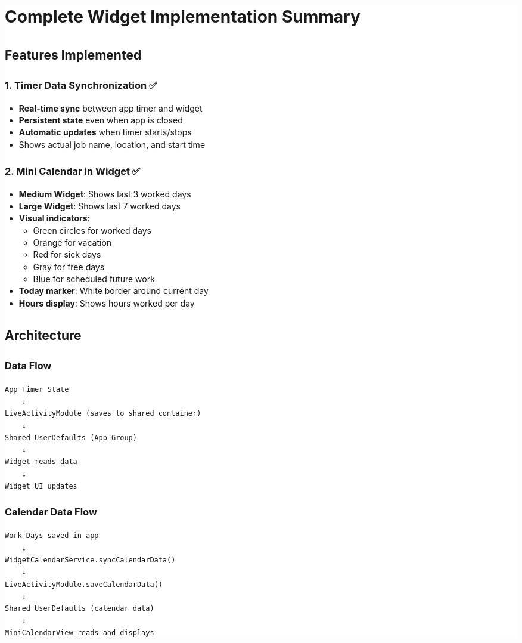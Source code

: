 # Complete Widget Implementation Summary

## Features Implemented

### 1. Timer Data Synchronization ✅
- **Real-time sync** between app timer and widget
- **Persistent state** even when app is closed
- **Automatic updates** when timer starts/stops
- Shows actual job name, location, and start time

### 2. Mini Calendar in Widget ✅
- **Medium Widget**: Shows last 3 worked days
- **Large Widget**: Shows last 7 worked days
- **Visual indicators**:
  - Green circles for worked days
  - Orange for vacation
  - Red for sick days
  - Gray for free days
  - Blue for scheduled future work
- **Today marker**: White border around current day
- **Hours display**: Shows hours worked per day

## Architecture

### Data Flow
```
App Timer State
    ↓
LiveActivityModule (saves to shared container)
    ↓
Shared UserDefaults (App Group)
    ↓
Widget reads data
    ↓
Widget UI updates
```

### Calendar Data Flow
```
Work Days saved in app
    ↓
WidgetCalendarService.syncCalendarData()
    ↓
LiveActivityModule.saveCalendarData()
    ↓
Shared UserDefaults (calendar data)
    ↓
MiniCalendarView reads and displays
```
